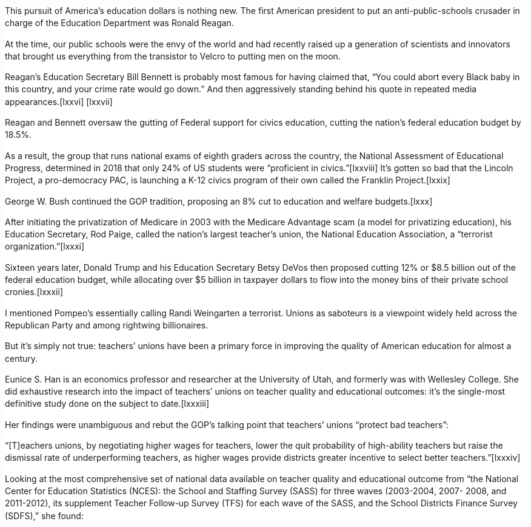 This pursuit of America’s education dollars is nothing new. The first American president 
to put an anti-public-schools crusader in charge of the Education Department was Ronald 
Reagan.

At the time, our public schools were the envy of the world and had recently raised up a 
generation of scientists and innovators that brought us everything from the transistor 
to Velcro to putting men on the moon.

Reagan’s Education Secretary Bill Bennett is probably most famous for having claimed 
that, “You could abort every Black baby in this country, and your crime rate would go 
down.” And then aggressively standing behind his quote in repeated media 
appearances.[lxxvi] [lxxvii]

Reagan and Bennett oversaw the gutting of Federal support for civics education, cutting 
the nation’s federal education budget by 18.5%.

As a result, the group that runs national exams of eighth graders across the country, 
the National Assessment of Educational Progress, determined in 2018 that only 24% of 
US students were “proficient in civics.”[lxxviii] It’s gotten so bad that the Lincoln 
Project, a pro-democracy PAC, is launching a K-12 civics program of their own called 
the Franklin Project.[lxxix]

George W. Bush continued the GOP tradition, proposing an 8% cut to education and 
welfare budgets.[lxxx]

After initiating the privatization of Medicare in 2003 with the Medicare Advantage 
scam (a model for privatizing education), his Education Secretary, Rod Paige, called 
the nation’s largest teacher’s union, the National Education Association, a “terrorist 
organization.”[lxxxi]

Sixteen years later, Donald Trump and his Education Secretary Betsy DeVos then proposed 
cutting 12% or $8.5 billion out of the federal education budget, while allocating over 
$5 billion in taxpayer dollars to flow into the money bins of their private school 
cronies.[lxxxii]

I mentioned Pompeo’s essentially calling Randi Weingarten a terrorist. Unions as 
saboteurs is a viewpoint widely held across the Republican Party and among 
rightwing billionaires.

But it’s simply not true: teachers’ unions have been a primary force in improving the 
quality of American education for almost a century.

Eunice S. Han is an economics professor and researcher at the University of Utah, and 
formerly was with Wellesley College. She did exhaustive research into the impact of 
teachers’ unions on teacher quality and educational outcomes: it’s the single-most 
definitive study done on the subject to date.[lxxxiii]

Her findings were unambiguous and rebut the GOP’s talking point that teachers’ unions 
“protect bad teachers”:

“[T]eachers unions, by negotiating higher wages for teachers, lower the quit probability 
of high-ability teachers but raise the dismissal rate of underperforming teachers, as 
higher wages provide districts greater incentive to select better teachers.”[lxxxiv]

Looking at the most comprehensive set of national data available on teacher quality 
and educational outcome from “the National Center for Education Statistics (NCES): 
the School and Staffing Survey (SASS) for three waves (2003-2004, 2007- 2008, and 
2011-2012), its supplement Teacher Follow-up Survey (TFS) for each wave of the SASS, 
and the School Districts Finance Survey (SDFS),” she found:
